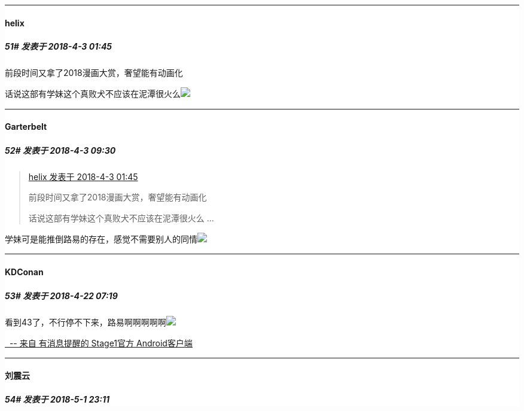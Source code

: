 



*****

####  helix  
##### 51#       发表于 2018-4-3 01:45




前段时间又拿了2018漫画大赏，奢望能有动画化

话说这部有学妹这个真败犬不应该在泥潭很火么<img src="https://static.saraba1st.com/image/smiley/face2017/049.png" referrerpolicy="no-referrer">







*****

####  Garterbelt  
##### 52#       发表于 2018-4-3 09:30



<blockquote><a href="httphttps://bbs.saraba1st.com/2b/forum.php?mod=redirect&amp;goto=findpost&amp;pid=39074597&amp;ptid=1485590" target="_blank">helix 发表于 2018-4-3 01:45</a>

前段时间又拿了2018漫画大赏，奢望能有动画化

话说这部有学妹这个真败犬不应该在泥潭很火么 ...</blockquote>
学妹可是能推倒路易的存在，感觉不需要别人的同情<img src="https://static.saraba1st.com/image/smiley/face2017/068.png" referrerpolicy="no-referrer">







*****

####  KDConan  
##### 53#       发表于 2018-4-22 07:19




看到43了，不行停不下来，路易啊啊啊啊啊<img src="https://static.saraba1st.com/image/smiley/face2017/118.png" referrerpolicy="no-referrer">

[  -- 来自 有消息提醒的 Stage1官方 Android客户端](https://www.coolapk.com/apk/140634)







*****

####  刘震云  
##### 54#       发表于 2018-5-1 23:11
